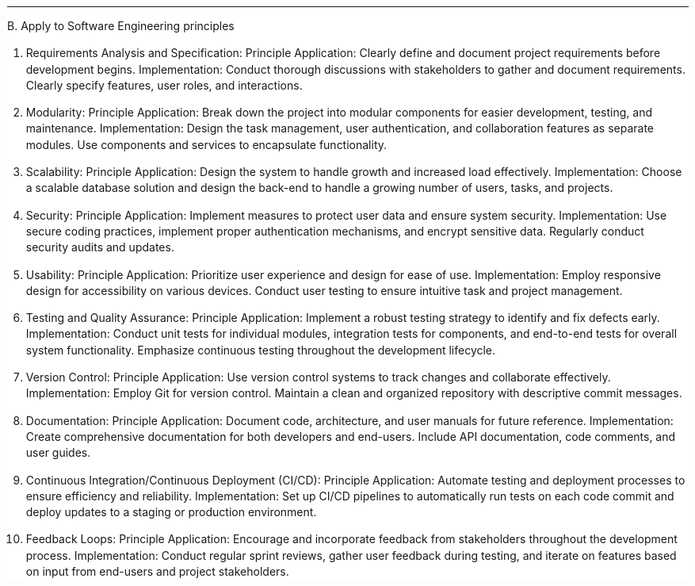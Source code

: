 ------


B.	Apply to Software Engineering principles

1. Requirements Analysis and Specification:
Principle Application: Clearly define and document project requirements before development begins.
Implementation: Conduct thorough discussions with stakeholders to gather and document requirements. Clearly specify features, user roles, and interactions.

2. Modularity:
Principle Application: Break down the project into modular components for easier development, testing, and maintenance.
Implementation: Design the task management, user authentication, and collaboration features as separate modules. Use components and services to encapsulate functionality.

3. Scalability:
Principle Application: Design the system to handle growth and increased load effectively.
Implementation: Choose a scalable database solution and design the back-end to handle a growing number of users, tasks, and projects.

4. Security:
Principle Application: Implement measures to protect user data and ensure system security.
Implementation: Use secure coding practices, implement proper authentication mechanisms, and encrypt sensitive data. Regularly conduct security audits and updates.

5. Usability:
Principle Application: Prioritize user experience and design for ease of use.
Implementation: Employ responsive design for accessibility on various devices. Conduct user testing to ensure intuitive task and project management.

6. Testing and Quality Assurance:
Principle Application: Implement a robust testing strategy to identify and fix defects early.
Implementation: Conduct unit tests for individual modules, integration tests for components, and end-to-end tests for overall system functionality. Emphasize continuous testing throughout the development lifecycle.

7. Version Control:
Principle Application: Use version control systems to track changes and collaborate effectively.
Implementation: Employ Git for version control. Maintain a clean and organized repository with descriptive commit messages.

8. Documentation:
Principle Application: Document code, architecture, and user manuals for future reference.
Implementation: Create comprehensive documentation for both developers and end-users. Include API documentation, code comments, and user guides.

9. Continuous Integration/Continuous Deployment (CI/CD):
Principle Application: Automate testing and deployment processes to ensure efficiency and reliability.
Implementation: Set up CI/CD pipelines to automatically run tests on each code commit and deploy updates to a staging or production environment.

10. Feedback Loops:
Principle Application: Encourage and incorporate feedback from stakeholders throughout the development process.
Implementation: Conduct regular sprint reviews, gather user feedback during testing, and iterate on features based on input from end-users and project stakeholders.
